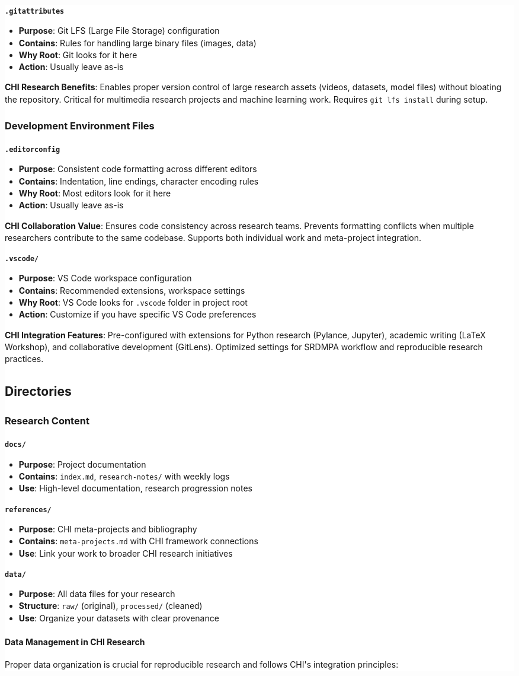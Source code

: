 **`.gitattributes`**
- **Purpose**: Git LFS (Large File Storage) configuration
- **Contains**: Rules for handling large binary files (images, data)
- **Why Root**: Git looks for it here
- **Action**: Usually leave as-is

**CHI Research Benefits**: Enables proper version control of large research assets (videos, datasets, model files) without bloating the repository. Critical for multimedia research projects and machine learning work. Requires `git lfs install` during setup.

### Development Environment Files

**`.editorconfig`**
- **Purpose**: Consistent code formatting across different editors
- **Contains**: Indentation, line endings, character encoding rules
- **Why Root**: Most editors look for it here
- **Action**: Usually leave as-is

**CHI Collaboration Value**: Ensures code consistency across research teams. Prevents formatting conflicts when multiple researchers contribute to the same codebase. Supports both individual work and meta-project integration.

**`.vscode/`**
- **Purpose**: VS Code workspace configuration
- **Contains**: Recommended extensions, workspace settings
- **Why Root**: VS Code looks for `.vscode` folder in project root
- **Action**: Customize if you have specific VS Code preferences

**CHI Integration Features**: Pre-configured with extensions for Python research (Pylance, Jupyter), academic writing (LaTeX Workshop), and collaborative development (GitLens). Optimized settings for SRDMPA workflow and reproducible research practices.

## Directories

### Research Content

**`docs/`**
- **Purpose**: Project documentation
- **Contains**: `index.md`, `research-notes/` with weekly logs
- **Use**: High-level documentation, research progression notes

**`references/`**
- **Purpose**: CHI meta-projects and bibliography
- **Contains**: `meta-projects.md` with CHI framework connections
- **Use**: Link your work to broader CHI research initiatives

**`data/`**
- **Purpose**: All data files for your research
- **Structure**: `raw/` (original), `processed/` (cleaned)
- **Use**: Organize your datasets with clear provenance

#### Data Management in CHI Research

Proper data organization is crucial for reproducible research and follows CHI's integration principles:
